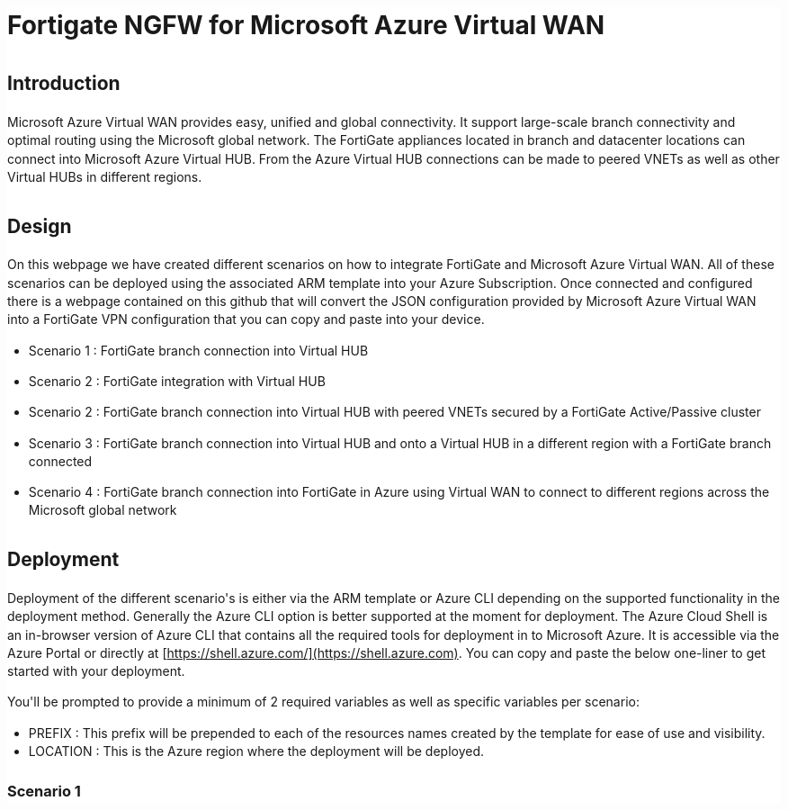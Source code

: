 # Fortigate NGFW for Microsoft Azure Virtual WAN


## Introduction

Microsoft Azure Virtual WAN provides easy, unified and global connectivity. It support large-scale branch connectivity and optimal routing using the Microsoft global network. The FortiGate appliances located in branch and datacenter locations can connect into Microsoft Azure Virtual HUB. From the Azure Virtual HUB connections can be made to peered VNETs as well as other Virtual HUBs in different regions.

## Design

On this webpage we have created different scenarios on how to integrate FortiGate and Microsoft Azure Virtual WAN. All of these scenarios can be deployed using the associated ARM template into your Azure Subscription. Once connected and configured there is a webpage contained on this github that will convert the JSON configuration provided by Microsoft Azure Virtual WAN into a FortiGate VPN configuration that you can copy and paste into your device.

* Scenario 1 : FortiGate branch connection into Virtual HUB

* Scenario 2 : FortiGate integration with Virtual HUB
* Scenario 2 : FortiGate branch connection into Virtual HUB with peered VNETs secured by a FortiGate Active/Passive cluster
* Scenario 3 : FortiGate branch connection into Virtual HUB and onto a Virtual HUB in a different region with a FortiGate branch connected
* Scenario 4 : FortiGate branch connection into FortiGate in Azure using Virtual WAN to connect to different regions across the Microsoft global network

## Deployment

Deployment of the different scenario's is either via the ARM template or Azure CLI depending on the supported functionality in the deployment method. Generally the Azure CLI option is better supported at the moment for deployment. The Azure Cloud Shell is an in-browser version of Azure CLI that contains all the required tools for deployment in to Microsoft Azure. It is accessible via the Azure Portal or directly at [https://shell.azure.com/](https://shell.azure.com). You can copy and paste the below one-liner to get started with your deployment.

You'll be prompted to provide a minimum of 2 required variables as well as specific variables per scenario:

- PREFIX : This prefix will be prepended to each of the resources names created by the template for ease of use and visibility.
- LOCATION : This is the Azure region where the deployment will be deployed.

### Scenario 1
